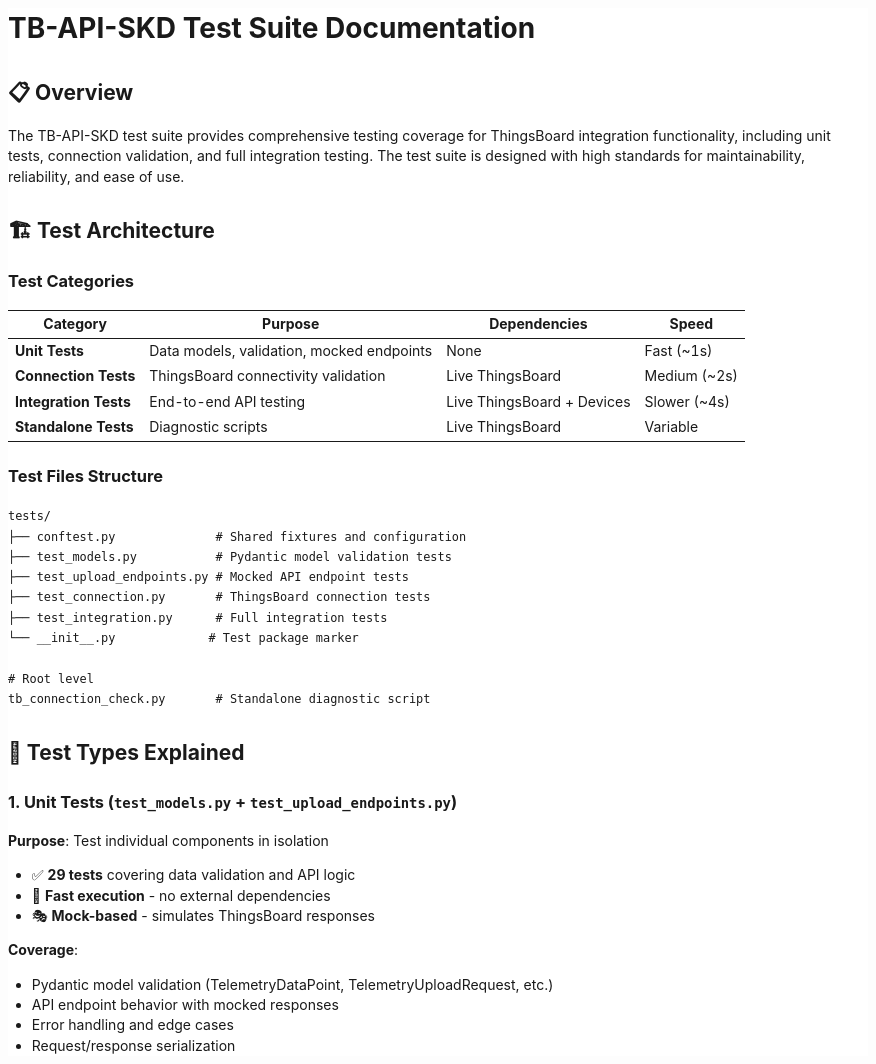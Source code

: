 # TB-API-SKD Test Suite Documentation

## 📋 Overview

The TB-API-SKD test suite provides comprehensive testing coverage for ThingsBoard integration functionality, including unit tests, connection validation, and full integration testing. The test suite is designed with high standards for maintainability, reliability, and ease of use.

## 🏗️ Test Architecture

### Test Categories

| Category | Purpose | Dependencies | Speed |
|----------|---------|--------------|-------|
| **Unit Tests** | Data models, validation, mocked endpoints | None | Fast (~1s) |
| **Connection Tests** | ThingsBoard connectivity validation | Live ThingsBoard | Medium (~2s) |
| **Integration Tests** | End-to-end API testing | Live ThingsBoard + Devices | Slower (~4s) |
| **Standalone Tests** | Diagnostic scripts | Live ThingsBoard | Variable |

### Test Files Structure

```
tests/
├── conftest.py              # Shared fixtures and configuration
├── test_models.py           # Pydantic model validation tests
├── test_upload_endpoints.py # Mocked API endpoint tests  
├── test_connection.py       # ThingsBoard connection tests
├── test_integration.py      # Full integration tests
└── __init__.py             # Test package marker

# Root level
tb_connection_check.py       # Standalone diagnostic script
```

## 🧪 Test Types Explained

### 1. Unit Tests (`test_models.py` + `test_upload_endpoints.py`)

**Purpose**: Test individual components in isolation
- ✅ **29 tests** covering data validation and API logic
- 🚀 **Fast execution** - no external dependencies
- 🎭 **Mock-based** - simulates ThingsBoard responses

**Coverage**:
- Pydantic model validation (TelemetryDataPoint, TelemetryUploadRequest, etc.)
- API endpoint behavior with mocked responses
- Error handling and edge cases
- Request/response serialization
